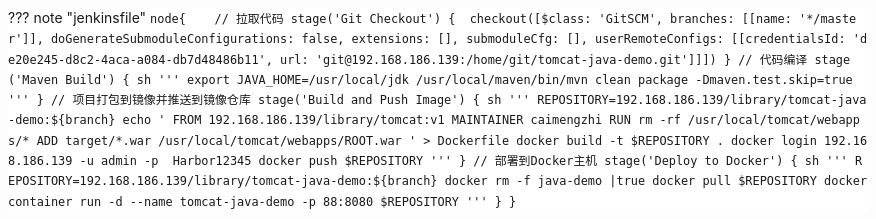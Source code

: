 ??? note "jenkinsfile"
    ```
       node{   
       // 拉取代码
       stage('Git Checkout') { 
           checkout([$class: 'GitSCM', branches: [[name: '*/master']], doGenerateSubmoduleConfigurations: false, extensions: [], submoduleCfg: [], userRemoteConfigs: [[credentialsId: 'de20e245-d8c2-4aca-a084-db7d48486b11', url: 'git@192.168.186.139:/home/git/tomcat-java-demo.git']]])
       }
       // 代码编译
       stage('Maven Build') {
            sh '''
            export JAVA_HOME=/usr/local/jdk
            /usr/local/maven/bin/mvn clean package -Dmaven.test.skip=true
            '''
       }
       // 项目打包到镜像并推送到镜像仓库
       stage('Build and Push Image') {
            sh '''
            REPOSITORY=192.168.186.139/library/tomcat-java-demo:${branch}
            echo '
            FROM 192.168.186.139/library/tomcat:v1
            MAINTAINER caimengzhi
            RUN rm -rf /usr/local/tomcat/webapps/*
            ADD target/*.war /usr/local/tomcat/webapps/ROOT.war
            ' > Dockerfile
            docker build -t $REPOSITORY .
            docker login 192.168.186.139 -u admin -p  Harbor12345
            docker push $REPOSITORY
            '''
       }
       // 部署到Docker主机
       stage('Deploy to Docker') {
            sh '''
            REPOSITORY=192.168.186.139/library/tomcat-java-demo:${branch}
            docker rm -f java-demo |true
            docker pull $REPOSITORY
            docker container run -d --name tomcat-java-demo -p 88:8080 $REPOSITORY
            '''
       }
    }
    ```